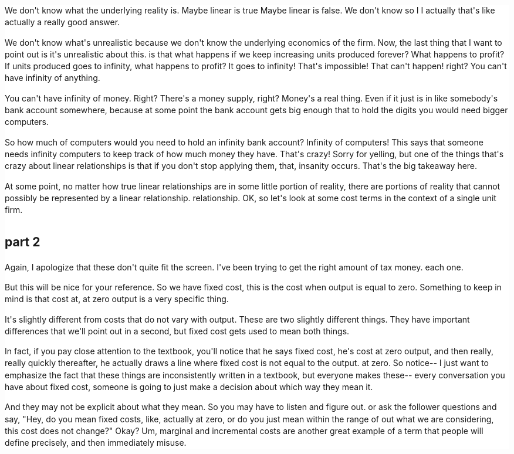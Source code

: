 We don't know what the underlying reality is. Maybe linear is true Maybe linear
is false. We don't know so I I actually that's like actually a really good
answer.

We don't know what's unrealistic because we don't know the underlying economics
of the firm. Now, the last thing that I want to point out is it's unrealistic
about this. is that what happens if we keep increasing units produced forever?
What happens to profit? If units produced goes to infinity, what happens to
profit? It goes to infinity! That's impossible! That can't happen! right? You
can't have infinity of anything.

You can't have infinity of money. Right? There's a money supply, right? Money's
a real thing. Even if it just is in like somebody's bank account somewhere,
because at some point the bank account gets big enough that to hold the digits
you would need bigger computers.

So how much of computers would you need to hold an infinity bank account?
Infinity of computers! This says that someone needs infinity computers to keep
track of how much money they have. That's crazy! Sorry for yelling, but one of
the things that's crazy about linear relationships is that if you don't stop
applying them, that, insanity occurs. That's the big takeaway here.

At some point, no matter how true linear relationships are in some little
portion of reality, there are portions of reality that cannot possibly be
represented by a linear relationship. relationship. OK, so let's look at some
cost terms in the context of a single unit firm.

## part 2

Again, I apologize that these don't quite fit the screen. I've been trying to
get the right amount of tax money. each one.

But this will be nice for your reference. So we have fixed cost, this is the
cost when output is equal to zero. Something to keep in mind is that cost at,
at zero output is a very specific thing.

It's slightly different from costs that do not vary with output. These are two
slightly different things. They have important differences that we'll point out
in a second, but fixed cost gets used to mean both things.

In fact, if you pay close attention to the textbook, you'll notice that he says
fixed cost, he's cost at zero output, and then really, really quickly
thereafter, he actually draws a line where fixed cost is not equal to the
output. at zero. So notice-- I just want to emphasize the fact that these
things are inconsistently written in a textbook, but everyone makes these--
every conversation you have about fixed cost, someone is going to just make a
decision about which way they mean it.

And they may not be explicit about what they mean. So you may have to listen
and figure out. or ask the follower questions and say, "Hey, do you mean fixed
costs, like, actually at zero, or do you just mean within the range of out what
we are considering, this cost does not change?" Okay? Um, marginal and
incremental costs are another great example of a term that people will define
precisely, and then immediately misuse.
